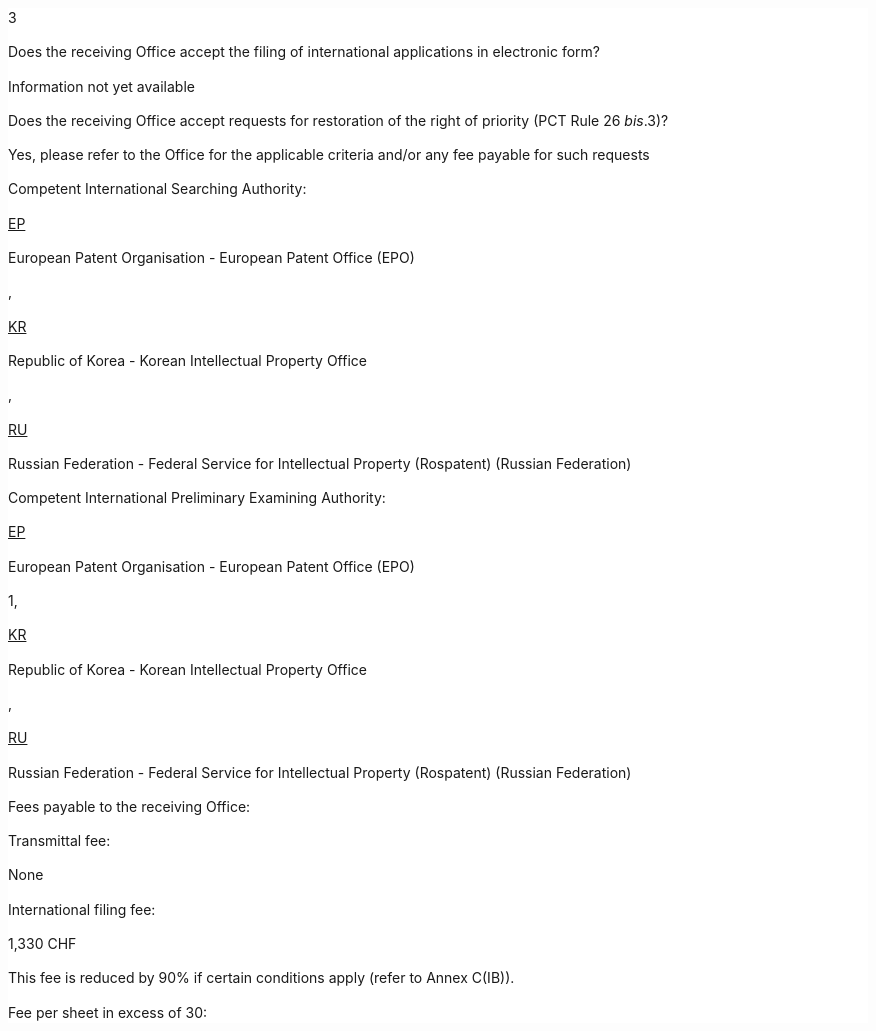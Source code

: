 3

Does the receiving Office accept the filing of international applications in
electronic form?

Information not yet available

Does the receiving Office accept requests for restoration of the right of
priority (PCT Rule 26 _bis_.3)?

Yes, please refer to the Office for the applicable criteria and/or any fee
payable for such requests

Competent International Searching Authority:

[EP](https://pctlegal.wipo.int/eGuide/view-doc.xhtml?doc-code=EP&doc-lang=EN)

European Patent Organisation - European Patent Office (EPO)

,

[KR](https://pctlegal.wipo.int/eGuide/view-doc.xhtml?doc-code=KR&doc-lang=EN)

Republic of Korea - Korean Intellectual Property Office

,

[RU](https://pctlegal.wipo.int/eGuide/view-doc.xhtml?doc-code=RU&doc-lang=EN)

Russian Federation - Federal Service for Intellectual Property (Rospatent)
(Russian Federation)

Competent International Preliminary Examining Authority:

[EP](https://pctlegal.wipo.int/eGuide/view-doc.xhtml?doc-code=EP&doc-lang=EN)

European Patent Organisation - European Patent Office (EPO)

1,

[KR](https://pctlegal.wipo.int/eGuide/view-doc.xhtml?doc-code=KR&doc-lang=EN)

Republic of Korea - Korean Intellectual Property Office

,

[RU](https://pctlegal.wipo.int/eGuide/view-doc.xhtml?doc-code=RU&doc-lang=EN)

Russian Federation - Federal Service for Intellectual Property (Rospatent)
(Russian Federation)

Fees payable to the receiving Office:

Transmittal fee:

None

International filing fee:

1,330 CHF

This fee is reduced by 90% if certain conditions apply (refer to Annex C(IB)).

Fee per sheet in excess of 30:
